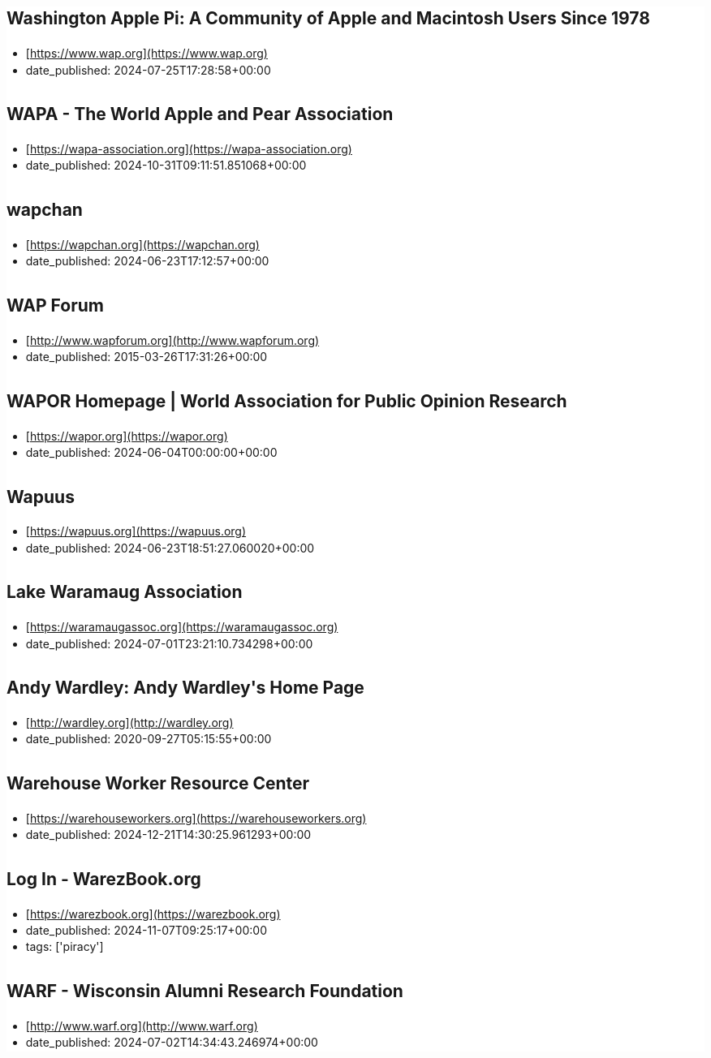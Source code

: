  ## Washington Apple Pi: A Community of Apple and Macintosh Users Since 1978
 - [https://www.wap.org](https://www.wap.org)
 - date_published: 2024-07-25T17:28:58+00:00

 ## WAPA - The World Apple and Pear Association
 - [https://wapa-association.org](https://wapa-association.org)
 - date_published: 2024-10-31T09:11:51.851068+00:00

 ## wapchan
 - [https://wapchan.org](https://wapchan.org)
 - date_published: 2024-06-23T17:12:57+00:00

 ## WAP Forum
 - [http://www.wapforum.org](http://www.wapforum.org)
 - date_published: 2015-03-26T17:31:26+00:00

 ## WAPOR Homepage | World Association for Public Opinion Research
 - [https://wapor.org](https://wapor.org)
 - date_published: 2024-06-04T00:00:00+00:00

 ## Wapuus
 - [https://wapuus.org](https://wapuus.org)
 - date_published: 2024-06-23T18:51:27.060020+00:00

 ## Lake Waramaug Association
 - [https://waramaugassoc.org](https://waramaugassoc.org)
 - date_published: 2024-07-01T23:21:10.734298+00:00

 ## Andy Wardley: Andy Wardley's Home Page
 - [http://wardley.org](http://wardley.org)
 - date_published: 2020-09-27T05:15:55+00:00

 ## Warehouse Worker Resource Center
 - [https://warehouseworkers.org](https://warehouseworkers.org)
 - date_published: 2024-12-21T14:30:25.961293+00:00

 ## Log In - WarezBook.org
 - [https://warezbook.org](https://warezbook.org)
 - date_published: 2024-11-07T09:25:17+00:00
 - tags: ['piracy']

 ## WARF - Wisconsin Alumni Research Foundation
 - [http://www.warf.org](http://www.warf.org)
 - date_published: 2024-07-02T14:34:43.246974+00:00

